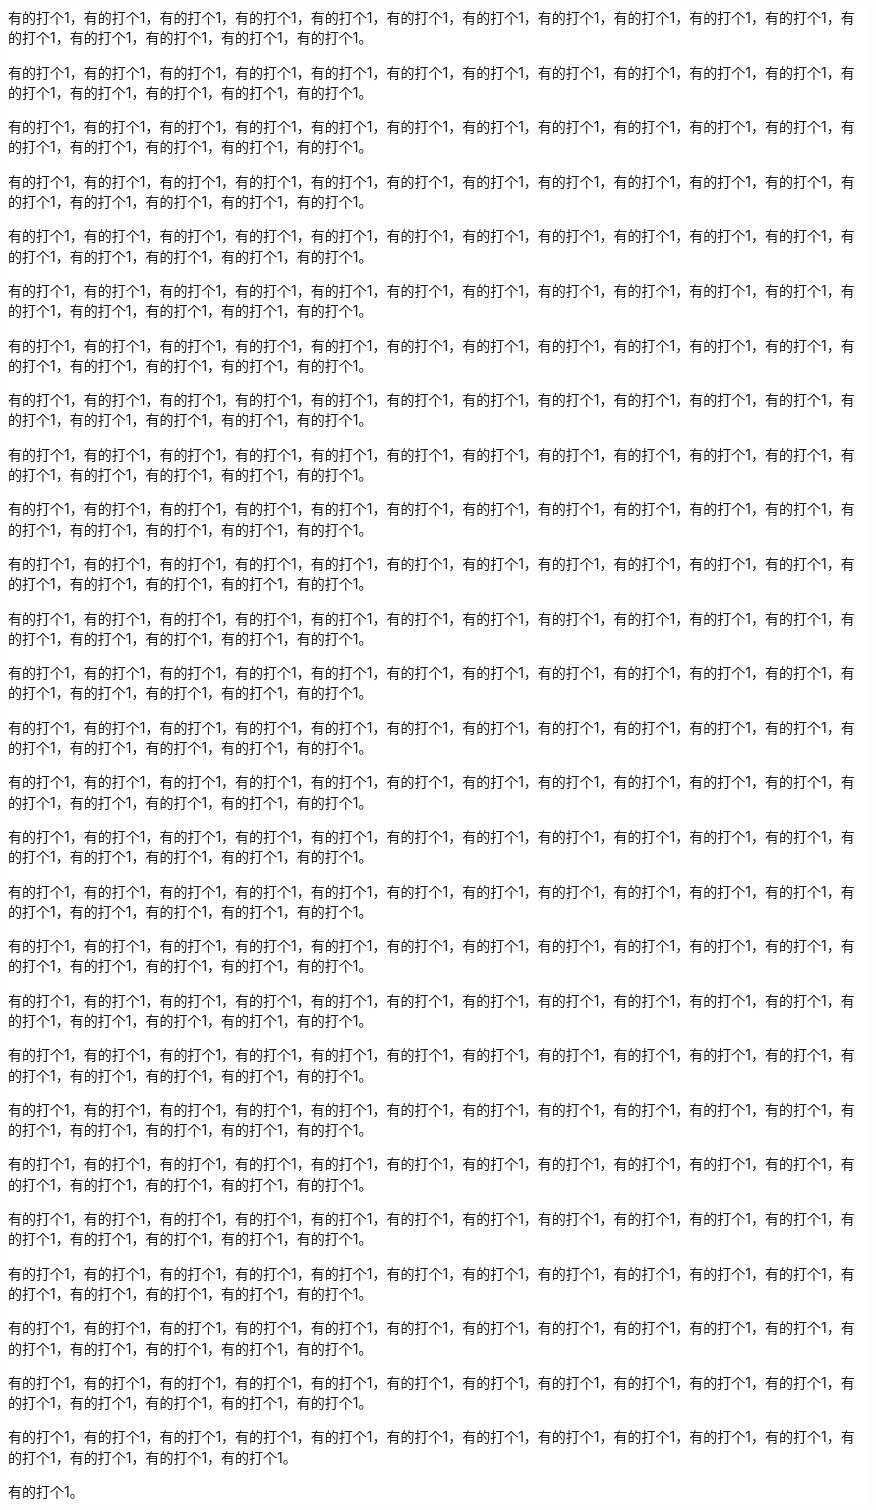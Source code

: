 有的打个1，有的打个1，有的打个1，有的打个1，有的打个1，有的打个1，有的打个1，有的打个1，有的打个1，有的打个1，有的打个1，有的打个1，有的打个1，有的打个1，有的打个1，有的打个1。

有的打个1，有的打个1，有的打个1，有的打个1，有的打个1，有的打个1，有的打个1，有的打个1，有的打个1，有的打个1，有的打个1，有的打个1，有的打个1，有的打个1，有的打个1，有的打个1。

有的打个1，有的打个1，有的打个1，有的打个1，有的打个1，有的打个1，有的打个1，有的打个1，有的打个1，有的打个1，有的打个1，有的打个1，有的打个1，有的打个1，有的打个1，有的打个1。

有的打个1，有的打个1，有的打个1，有的打个1，有的打个1，有的打个1，有的打个1，有的打个1，有的打个1，有的打个1，有的打个1，有的打个1，有的打个1，有的打个1，有的打个1，有的打个1。

有的打个1，有的打个1，有的打个1，有的打个1，有的打个1，有的打个1，有的打个1，有的打个1，有的打个1，有的打个1，有的打个1，有的打个1，有的打个1，有的打个1，有的打个1，有的打个1。

有的打个1，有的打个1，有的打个1，有的打个1，有的打个1，有的打个1，有的打个1，有的打个1，有的打个1，有的打个1，有的打个1，有的打个1，有的打个1，有的打个1，有的打个1，有的打个1。

有的打个1，有的打个1，有的打个1，有的打个1，有的打个1，有的打个1，有的打个1，有的打个1，有的打个1，有的打个1，有的打个1，有的打个1，有的打个1，有的打个1，有的打个1，有的打个1。

有的打个1，有的打个1，有的打个1，有的打个1，有的打个1，有的打个1，有的打个1，有的打个1，有的打个1，有的打个1，有的打个1，有的打个1，有的打个1，有的打个1，有的打个1，有的打个1。

有的打个1，有的打个1，有的打个1，有的打个1，有的打个1，有的打个1，有的打个1，有的打个1，有的打个1，有的打个1，有的打个1，有的打个1，有的打个1，有的打个1，有的打个1，有的打个1。

有的打个1，有的打个1，有的打个1，有的打个1，有的打个1，有的打个1，有的打个1，有的打个1，有的打个1，有的打个1，有的打个1，有的打个1，有的打个1，有的打个1，有的打个1，有的打个1。

有的打个1，有的打个1，有的打个1，有的打个1，有的打个1，有的打个1，有的打个1，有的打个1，有的打个1，有的打个1，有的打个1，有的打个1，有的打个1，有的打个1，有的打个1，有的打个1。

有的打个1，有的打个1，有的打个1，有的打个1，有的打个1，有的打个1，有的打个1，有的打个1，有的打个1，有的打个1，有的打个1，有的打个1，有的打个1，有的打个1，有的打个1，有的打个1。

有的打个1，有的打个1，有的打个1，有的打个1，有的打个1，有的打个1，有的打个1，有的打个1，有的打个1，有的打个1，有的打个1，有的打个1，有的打个1，有的打个1，有的打个1，有的打个1。

有的打个1，有的打个1，有的打个1，有的打个1，有的打个1，有的打个1，有的打个1，有的打个1，有的打个1，有的打个1，有的打个1，有的打个1，有的打个1，有的打个1，有的打个1，有的打个1。

有的打个1，有的打个1，有的打个1，有的打个1，有的打个1，有的打个1，有的打个1，有的打个1，有的打个1，有的打个1，有的打个1，有的打个1，有的打个1，有的打个1，有的打个1，有的打个1。

有的打个1，有的打个1，有的打个1，有的打个1，有的打个1，有的打个1，有的打个1，有的打个1，有的打个1，有的打个1，有的打个1，有的打个1，有的打个1，有的打个1，有的打个1，有的打个1。

有的打个1，有的打个1，有的打个1，有的打个1，有的打个1，有的打个1，有的打个1，有的打个1，有的打个1，有的打个1，有的打个1，有的打个1，有的打个1，有的打个1，有的打个1，有的打个1。

有的打个1，有的打个1，有的打个1，有的打个1，有的打个1，有的打个1，有的打个1，有的打个1，有的打个1，有的打个1，有的打个1，有的打个1，有的打个1，有的打个1，有的打个1，有的打个1。

有的打个1，有的打个1，有的打个1，有的打个1，有的打个1，有的打个1，有的打个1，有的打个1，有的打个1，有的打个1，有的打个1，有的打个1，有的打个1，有的打个1，有的打个1，有的打个1。

有的打个1，有的打个1，有的打个1，有的打个1，有的打个1，有的打个1，有的打个1，有的打个1，有的打个1，有的打个1，有的打个1，有的打个1，有的打个1，有的打个1，有的打个1，有的打个1。

有的打个1，有的打个1，有的打个1，有的打个1，有的打个1，有的打个1，有的打个1，有的打个1，有的打个1，有的打个1，有的打个1，有的打个1，有的打个1，有的打个1，有的打个1，有的打个1。

有的打个1，有的打个1，有的打个1，有的打个1，有的打个1，有的打个1，有的打个1，有的打个1，有的打个1，有的打个1，有的打个1，有的打个1，有的打个1，有的打个1，有的打个1，有的打个1。

有的打个1，有的打个1，有的打个1，有的打个1，有的打个1，有的打个1，有的打个1，有的打个1，有的打个1，有的打个1，有的打个1，有的打个1，有的打个1，有的打个1，有的打个1，有的打个1。

有的打个1，有的打个1，有的打个1，有的打个1，有的打个1，有的打个1，有的打个1，有的打个1，有的打个1，有的打个1，有的打个1，有的打个1，有的打个1，有的打个1，有的打个1，有的打个1。

有的打个1，有的打个1，有的打个1，有的打个1，有的打个1，有的打个1，有的打个1，有的打个1，有的打个1，有的打个1，有的打个1，有的打个1，有的打个1，有的打个1，有的打个1，有的打个1。

有的打个1，有的打个1，有的打个1，有的打个1，有的打个1，有的打个1，有的打个1，有的打个1，有的打个1，有的打个1，有的打个1，有的打个1，有的打个1，有的打个1，有的打个1，有的打个1。

有的打个1，有的打个1，有的打个1，有的打个1，有的打个1，有的打个1，有的打个1，有的打个1，有的打个1，有的打个1，有的打个1，有的打个1，有的打个1，有的打个1，有的打个1。

有的打个1。
